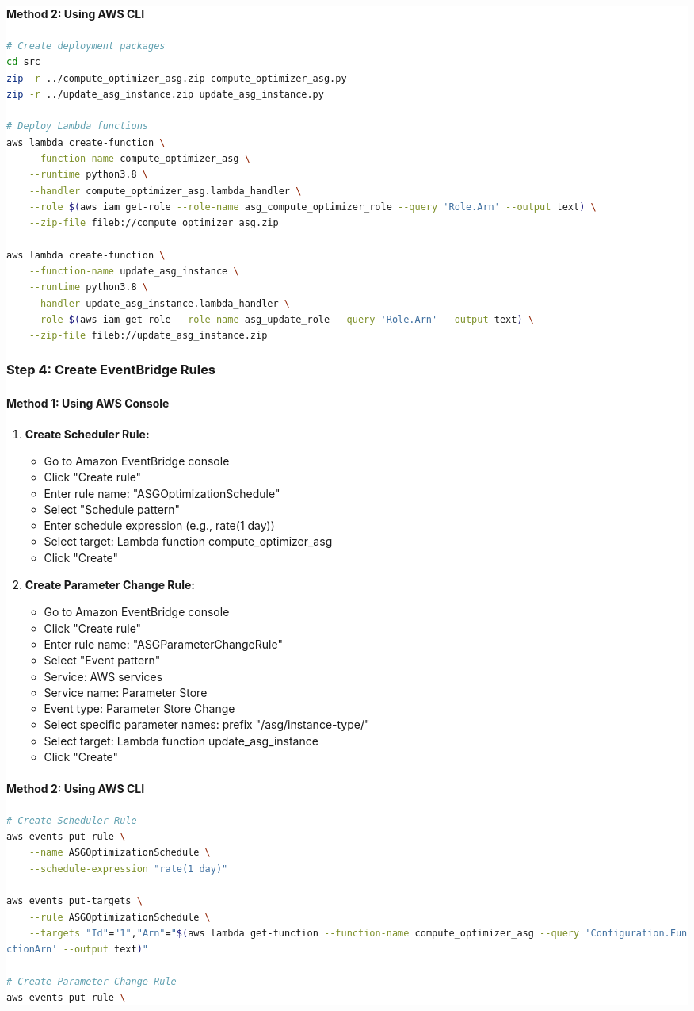 #### Method 2: Using AWS CLI

```bash
# Create deployment packages
cd src
zip -r ../compute_optimizer_asg.zip compute_optimizer_asg.py
zip -r ../update_asg_instance.zip update_asg_instance.py

# Deploy Lambda functions
aws lambda create-function \
    --function-name compute_optimizer_asg \
    --runtime python3.8 \
    --handler compute_optimizer_asg.lambda_handler \
    --role $(aws iam get-role --role-name asg_compute_optimizer_role --query 'Role.Arn' --output text) \
    --zip-file fileb://compute_optimizer_asg.zip

aws lambda create-function \
    --function-name update_asg_instance \
    --runtime python3.8 \
    --handler update_asg_instance.lambda_handler \
    --role $(aws iam get-role --role-name asg_update_role --query 'Role.Arn' --output text) \
    --zip-file fileb://update_asg_instance.zip
```

### Step 4: Create EventBridge Rules

#### Method 1: Using AWS Console

1. **Create Scheduler Rule:**
    - Go to Amazon EventBridge console
    - Click "Create rule"
    - Enter rule name: "ASGOptimizationSchedule"
    - Select "Schedule pattern"
    - Enter schedule expression (e.g., rate(1 day))
    - Select target: Lambda function compute_optimizer_asg
    - Click "Create"

2. **Create Parameter Change Rule:**
    - Go to Amazon EventBridge console
    - Click "Create rule"
    - Enter rule name: "ASGParameterChangeRule"
    - Select "Event pattern"
    - Service: AWS services
    - Service name: Parameter Store
    - Event type: Parameter Store Change
    - Select specific parameter names: prefix "/asg/instance-type/"
    - Select target: Lambda function update_asg_instance
    - Click "Create"

#### Method 2: Using AWS CLI

```sh
# Create Scheduler Rule
aws events put-rule \
    --name ASGOptimizationSchedule \
    --schedule-expression "rate(1 day)"

aws events put-targets \
    --rule ASGOptimizationSchedule \
    --targets "Id"="1","Arn"="$(aws lambda get-function --function-name compute_optimizer_asg --query 'Configuration.FunctionArn' --output text)"

# Create Parameter Change Rule
aws events put-rule \
```